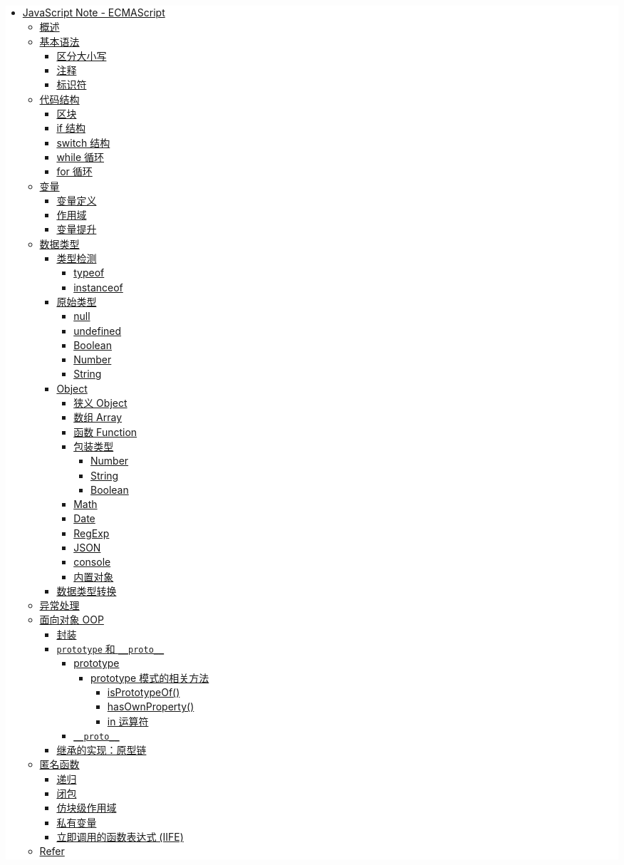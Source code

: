 - [JavaScript Note - ECMAScript](#javascript-note---ecmascript)
  - [概述](#%E6%A6%82%E8%BF%B0)
  - [基本语法](#%E5%9F%BA%E6%9C%AC%E8%AF%AD%E6%B3%95)
    - [区分大小写](#%E5%8C%BA%E5%88%86%E5%A4%A7%E5%B0%8F%E5%86%99)
    - [注释](#%E6%B3%A8%E9%87%8A)
    - [标识符](#%E6%A0%87%E8%AF%86%E7%AC%A6)
  - [代码结构](#%E4%BB%A3%E7%A0%81%E7%BB%93%E6%9E%84)
    - [区块](#%E5%8C%BA%E5%9D%97)
    - [if 结构](#if-%E7%BB%93%E6%9E%84)
    - [switch 结构](#switch-%E7%BB%93%E6%9E%84)
    - [while 循环](#while-%E5%BE%AA%E7%8E%AF)
    - [for 循环](#for-%E5%BE%AA%E7%8E%AF)
  - [变量](#%E5%8F%98%E9%87%8F)
    - [变量定义](#%E5%8F%98%E9%87%8F%E5%AE%9A%E4%B9%89)
    - [作用域](#%E4%BD%9C%E7%94%A8%E5%9F%9F)
    - [变量提升](#%E5%8F%98%E9%87%8F%E6%8F%90%E5%8D%87)
  - [数据类型](#%E6%95%B0%E6%8D%AE%E7%B1%BB%E5%9E%8B)
    - [类型检测](#%E7%B1%BB%E5%9E%8B%E6%A3%80%E6%B5%8B)
      - [typeof](#typeof)
      - [instanceof](#instanceof)
    - [原始类型](#%E5%8E%9F%E5%A7%8B%E7%B1%BB%E5%9E%8B)
      - [null](#null)
      - [undefined](#undefined)
      - [Boolean](#boolean)
      - [Number](#number)
      - [String](#string)
    - [Object](#object)
      - [狭义 Object](#%E7%8B%AD%E4%B9%89-object)
      - [数组 Array](#%E6%95%B0%E7%BB%84-array)
      - [函数 Function](#%E5%87%BD%E6%95%B0-function)
      - [包装类型](#%E5%8C%85%E8%A3%85%E7%B1%BB%E5%9E%8B)
        - [Number](#number)
        - [String](#string)
        - [Boolean](#boolean)
      - [Math](#math)
      - [Date](#date)
      - [RegExp](#regexp)
      - [JSON](#json)
      - [console](#console)
      - [内置对象](#%E5%86%85%E7%BD%AE%E5%AF%B9%E8%B1%A1)
    - [数据类型转换](#%E6%95%B0%E6%8D%AE%E7%B1%BB%E5%9E%8B%E8%BD%AC%E6%8D%A2)
  - [异常处理](#%E5%BC%82%E5%B8%B8%E5%A4%84%E7%90%86)
  - [面向对象 OOP](#%E9%9D%A2%E5%90%91%E5%AF%B9%E8%B1%A1-oop)
    - [封装](#%E5%B0%81%E8%A3%85)
    - [`prototype` 和 `__proto__`](#prototype-%E5%92%8C-proto)
      - [prototype](#prototype)
        - [prototype 模式的相关方法](#prototype-%E6%A8%A1%E5%BC%8F%E7%9A%84%E7%9B%B8%E5%85%B3%E6%96%B9%E6%B3%95)
          - [isPrototypeOf()](#isprototypeof)
          - [hasOwnProperty()](#hasownproperty)
          - [in 运算符](#in-%E8%BF%90%E7%AE%97%E7%AC%A6)
      - [`__proto__`](#proto)
    - [继承的实现：原型链](#%E7%BB%A7%E6%89%BF%E7%9A%84%E5%AE%9E%E7%8E%B0%EF%BC%9A%E5%8E%9F%E5%9E%8B%E9%93%BE)
  - [匿名函数](#%E5%8C%BF%E5%90%8D%E5%87%BD%E6%95%B0)
    - [递归](#%E9%80%92%E5%BD%92)
    - [闭包](#%E9%97%AD%E5%8C%85)
    - [仿块级作用域](#%E4%BB%BF%E5%9D%97%E7%BA%A7%E4%BD%9C%E7%94%A8%E5%9F%9F)
    - [私有变量](#%E7%A7%81%E6%9C%89%E5%8F%98%E9%87%8F)
    - [立即调用的函数表达式 (IIFE)](#%E7%AB%8B%E5%8D%B3%E8%B0%83%E7%94%A8%E7%9A%84%E5%87%BD%E6%95%B0%E8%A1%A8%E8%BE%BE%E5%BC%8F-iife)
  - [Refer](#refer)
